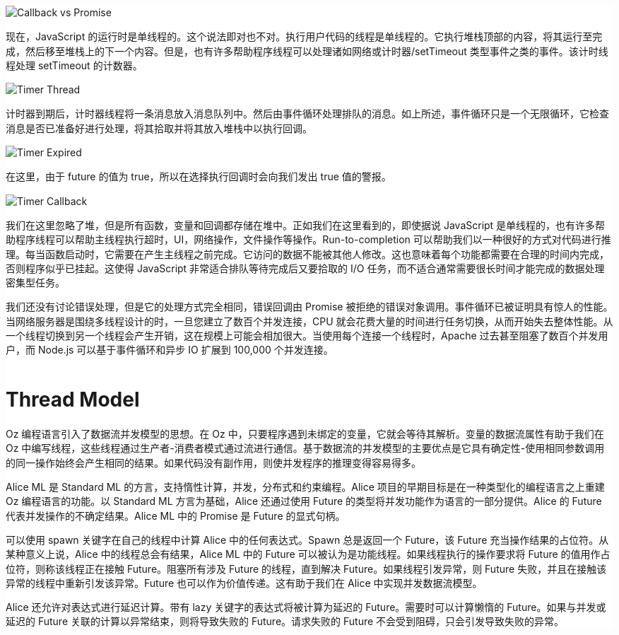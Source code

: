 ![Callback vs Promise](http://dist-prog-book.com/chapter/2/images/5.png)

现在，JavaScript 的运行时是单线程的。这个说法即对也不对。执行用户代码的线程是单线程的。它执行堆栈顶部的内容，将其运行至完成，然后移至堆栈上的下一个内容。但是，也有许多帮助程序线程可以处理诸如网络或计时器/setTimeout 类型事件之类的事件。该计时线程处理 setTimeout 的计数器。

![Timer Thread](http://dist-prog-book.com/chapter/2/images/6.png)

计时器到期后，计时器线程将一条消息放入消息队列中。然后由事件循环处理排队的消息。如上所述，事件循环只是一个无限循环，它检查消息是否已准备好进行处理，将其拾取并将其放入堆栈中以执行回调。

![Timer Expired](http://dist-prog-book.com/chapter/2/images/7.png)

在这里，由于 future 的值为 true，所以在选择执行回调时会向我们发出 true 值的警报。

![Timer Callback](http://dist-prog-book.com/chapter/2/images/8.png)

我们在这里忽略了堆，但是所有函数，变量和回调都存储在堆中。正如我们在这里看到的，即使据说 JavaScript 是单线程的，也有许多帮助程序线程可以帮助主线程执行超时，UI，网络操作，文件操作等操作。Run-to-completion 可以帮助我们以一种很好的方式对代码进行推理。每当函数启动时，它需要在产生主线程之前完成。它访问的数据不能被其他人修改。这也意味着每个功能都需要在合理的时间内完成，否则程序似乎已挂起。这使得 JavaScript 非常适合排队等待完成后又要拾取的 I/O 任务，而不适合通常需要很长时间才能完成的数据处理密集型任务。

我们还没有讨论错误处理，但是它的处理方式完全相同，错误回调由 Promise 被拒绝的错误对象调用。事件循环已被证明具有惊人的性能。当网络服务器是围绕多线程设计的时，一旦您建立了数百个并发连接，CPU 就会花费大量的时间进行任务切换，从而开始失去整体性能。从一个线程切换到另一个线程会产生开销，这在规模上可能会相加很大。当使用每个连接一个线程时，Apache 过去甚至阻塞了数百个并发用户，而 Node.js 可以基于事件循环和异步 IO 扩展到 100,000 个并发连接。

# Thread Model

Oz 编程语言引入了数据流并发模型的思想。在 Oz 中，只要程序遇到未绑定的变量，它就会等待其解析。变量的数据流属性有助于我们在 Oz 中编写线程，这些线程通过生产者-消费者模式通过流进行通信。基于数据流的并发模型的主要优点是它具有确定性-使用相同参数调用的同一操作始终会产生相同的结果。如果代码没有副作用，则使并发程序的推理变得容易得多。

Alice ML 是 Standard ML 的方言，支持惰性计算，并发，分布式和约束编程。Alice 项目的早期目标是在一种类型化的编程语言之上重建 Oz 编程语言的功能。以 Standard ML 方言为基础，Alice 还通过使用 Future 的类型将并发功能作为语言的一部分提供。Alice 的 Future 代表并发操作的不确定结果。Alice ML 中的 Promise 是 Future 的显式句柄。

可以使用 spawn 关键字在自己的线程中计算 Alice 中的任何表达式。Spawn 总是返回一个 Future，该 Future 充当操作结果的占位符。从某种意义上说，Alice 中的线程总会有结果，Alice ML 中的 Future 可以被认为是功能线程。如果线程执行的操作要求将 Future 的值用作占位符，则称该线程正在接触 Future。阻塞所有涉及 Future 的线程，直到解决 Future。如果线程引发异常，则 Future 失败，并且在接触该异常的线程中重新引发该异常。Future 也可以作为价值传递。这有助于我们在 Alice 中实现并发数据流模型。

Alice 还允许对表达式进行延迟计算。带有 lazy 关键字的表达式将被计算为延迟的 Future。需要时可以计算懒惰的 Future。如果与并发或延迟的 Future 关联的计算以异常结束，则将导致失败的 Future。请求失败的 Future 不会受到阻碍，只会引发导致失败的异常。
